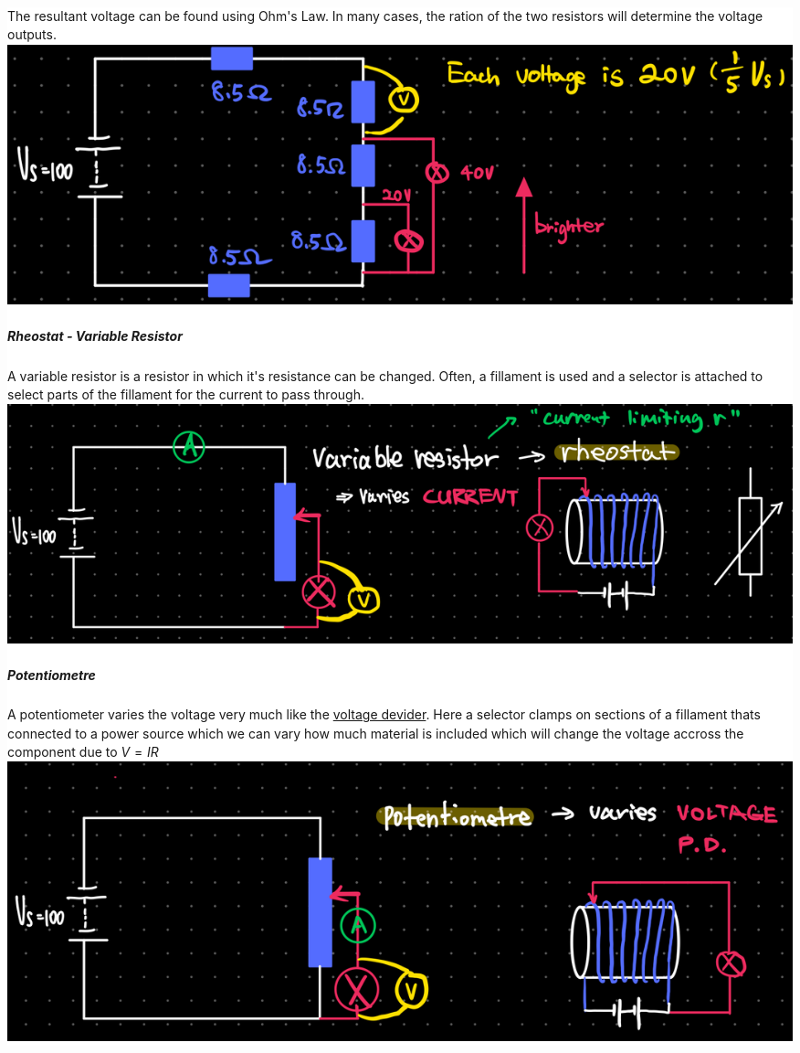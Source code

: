The resultant voltage can be found using Ohm's Law. In many cases, the ration of the two resistors will determine the voltage outputs.
![](src/electricity-magnetism20220418225248.png)

##### Rheostat - Variable Resistor

A variable resistor is a resistor in which it's resistance can be changed. Often, a fillament is used and a selector is attached to select parts of the fillament for the current to pass through.  
![](src/electricity-magnetism20220418225412.png)

##### Potentiometre

A potentiometer varies the voltage very much like the [voltage devider](#voltage-devider). Here a selector clamps on sections of a fillament thats connected to a power source which we can vary how much material is included which will change the voltage accross the component due to $V=IR$
![](src/electricity-magnetism20220418225815.png)
